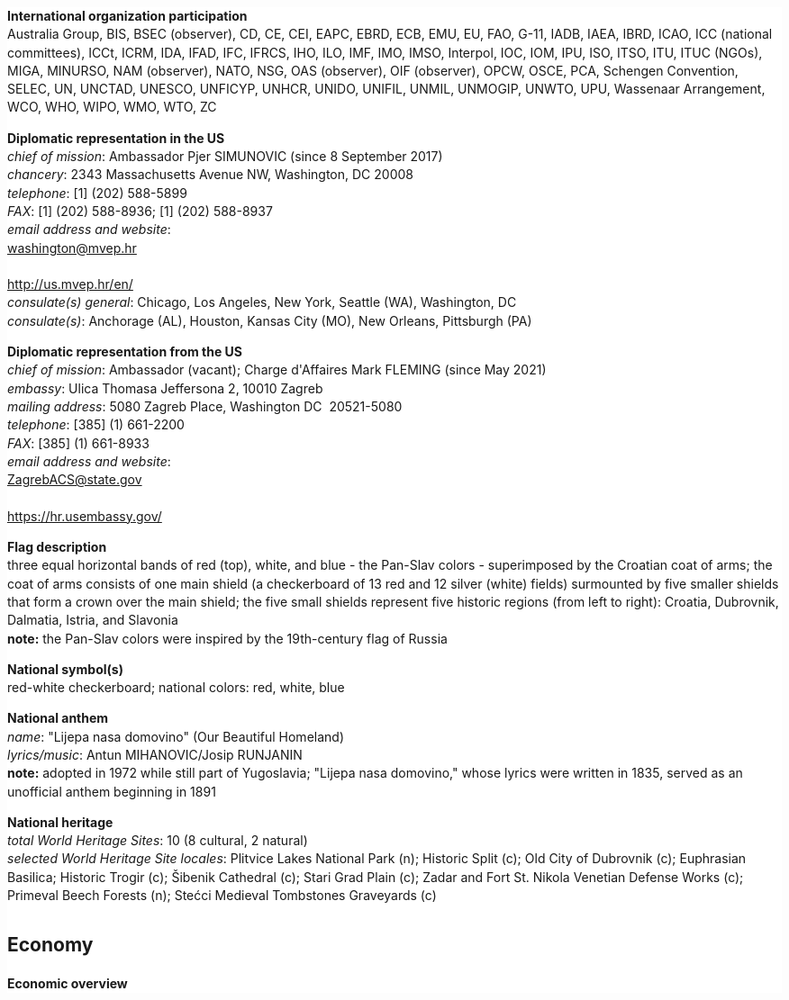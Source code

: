 **International organization participation**<br>
Australia Group, BIS, BSEC (observer), CD, CE, CEI, EAPC, EBRD, ECB, EMU, EU, FAO, G-11, IADB, IAEA, IBRD, ICAO, ICC (national committees), ICCt, ICRM, IDA, IFAD, IFC, IFRCS, IHO, ILO, IMF, IMO, IMSO, Interpol, IOC, IOM, IPU, ISO, ITSO, ITU, ITUC (NGOs), MIGA, MINURSO, NAM (observer), NATO, NSG, OAS (observer), OIF (observer), OPCW, OSCE, PCA, Schengen Convention, SELEC, UN, UNCTAD, UNESCO, UNFICYP, UNHCR, UNIDO, UNIFIL, UNMIL, UNMOGIP, UNWTO, UPU, Wassenaar Arrangement, WCO, WHO, WIPO, WMO, WTO, ZC<br>

**Diplomatic representation in the US**<br>
_chief of mission_: Ambassador Pjer SIMUNOVIC (since 8 September 2017)<br>
_chancery_: 2343 Massachusetts Avenue NW, Washington, DC 20008<br>
_telephone_: [1] (202) 588-5899<br>
_FAX_: [1] (202) 588-8936; [1] (202) 588-8937<br>
_email address and website_: <br>washington@mvep.hr<br><br>http://us.mvep.hr/en/<br>
_consulate(s) general_: Chicago, Los Angeles, New York, Seattle (WA), Washington, DC<br>
_consulate(s)_: Anchorage (AL), Houston, Kansas City (MO), New Orleans, Pittsburgh (PA)<br>

**Diplomatic representation from the US**<br>
_chief of mission_: Ambassador (vacant); Charge d'Affaires Mark FLEMING (since May 2021)<br>
_embassy_: Ulica Thomasa Jeffersona 2, 10010 Zagreb<br>
_mailing address_: 5080 Zagreb Place, Washington DC&nbsp; 20521-5080<br>
_telephone_: [385] (1) 661-2200<br>
_FAX_: [385] (1) 661-8933<br>
_email address and website_: <br>ZagrebACS@state.gov<br><br>https://hr.usembassy.gov/<br>

**Flag description**<br>
three equal horizontal bands of red (top), white, and blue - the Pan-Slav colors - superimposed by the Croatian coat of arms; the coat of arms consists of one main shield (a checkerboard of 13 red and 12 silver (white) fields) surmounted by five smaller shields that form a crown over the main shield; the five small shields represent five historic regions (from left to right): Croatia, Dubrovnik, Dalmatia, Istria, and Slavonia<br>
<strong>note:</strong> the Pan-Slav colors were inspired by the 19th-century flag of Russia<br>

**National symbol(s)**<br>
red-white checkerboard; national colors: red, white, blue<br>

**National anthem**<br>
_name_: "Lijepa nasa domovino" (Our Beautiful Homeland)<br>
_lyrics/music_: Antun MIHANOVIC/Josip RUNJANIN<br>
<strong>note:</strong> adopted in 1972 while still part of Yugoslavia; "Lijepa nasa domovino," whose lyrics were written in 1835, served as an unofficial anthem beginning in 1891<br>

**National heritage**<br>
_total World Heritage Sites_: 10 (8 cultural, 2 natural)<br>
_selected World Heritage Site locales_: Plitvice Lakes National Park (n); Historic Split (c); Old City of Dubrovnik (c); Euphrasian Basilica; Historic Trogir (c); Šibenik Cathedral (c); Stari Grad Plain (c); Zadar and Fort St. Nikola Venetian Defense Works (c); Primeval Beech Forests (n); Stećci Medieval Tombstones Graveyards (c)<br>

## Economy

**Economic overview**<br>